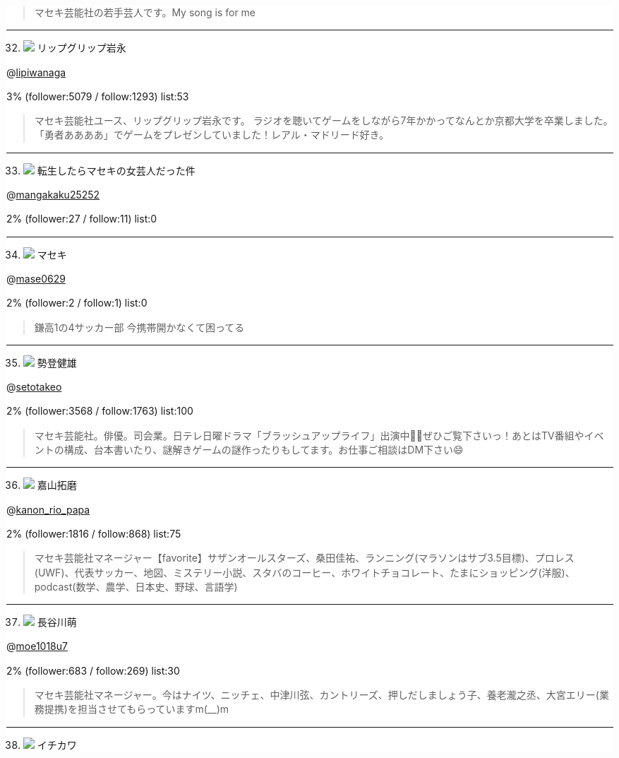 > マセキ芸能社の若手芸人です。My song is for me

---
32. ![](https://pbs.twimg.com/profile_images/790561933187362816/8hGQ_ifF_normal.jpg) リップグリップ岩永

@[lipiwanaga](https://mobile.twitter.com/lipiwanaga)

3% (follower:5079 / follow:1293) list:53

> マセキ芸能社ユース、リップグリップ岩永です。 ラジオを聴いてゲームをしながら7年かかってなんとか京都大学を卒業しました。「勇者ああああ」でゲームをプレゼンしていました！レアル・マドリード好き。

---
33. ![](https://pbs.twimg.com/profile_images/1247536775544762369/iUDHxtW5_normal.jpg) 転生したらマセキの女芸人だった件

@[mangakaku25252](https://mobile.twitter.com/mangakaku25252)

2% (follower:27 / follow:11) list:0

> 

---
34. ![](https://pbs.twimg.com/profile_images/641947996976865280/jWOJXfKi_normal.jpg) マセキ

@[mase0629](https://mobile.twitter.com/mase0629)

2% (follower:2 / follow:1) list:0

> 鎌高1の4サッカー部    今携帯開かなくて困ってる

---
35. ![](https://pbs.twimg.com/profile_images/1443777454007488534/jRuLl2IK_normal.jpg) 勢登健雄

@[setotakeo](https://mobile.twitter.com/setotakeo)

2% (follower:3568 / follow:1763) list:100

> マセキ芸能社。俳優。司会業。日テレ日曜ドラマ「ブラッシュアップライフ」出演中🙇‍♂️ぜひご覧下さいっ！あとはTV番組やイベントの構成、台本書いたり、謎解きゲームの謎作ったりもしてます。お仕事ご相談はDM下さい😄

---
36. ![](https://pbs.twimg.com/profile_images/1293478001762476033/3ZR5WKbv_normal.jpg) 嘉山拓磨

@[kanon_rio_papa](https://mobile.twitter.com/kanon_rio_papa)

2% (follower:1816 / follow:868) list:75

> マセキ芸能社マネージャー【favorite】サザンオールスターズ、桑田佳祐、ランニング(マラソンはサブ3.5目標)、プロレス(UWF)、代表サッカー、地図、ミステリー小説、スタバのコーヒー、ホワイトチョコレート、たまにショッピング(洋服)、podcast(数学、農学、日本史、野球、言語学)

---
37. ![](https://pbs.twimg.com/profile_images/1241051841/2011021118410000_normal.jpg) 長谷川萌

@[moe1018u7](https://mobile.twitter.com/moe1018u7)

2% (follower:683 / follow:269) list:30

> マセキ芸能社マネージャー。今はナイツ、ニッチェ、中津川弦、カントリーズ、押しだしましょう子、養老瀧之丞、大宮エリー(業務提携)を担当させてもらっていますm(__)m

---
38. ![](https://pbs.twimg.com/profile_images/948183334495981568/X2SsP1Jm_normal.jpg) イチカワ
